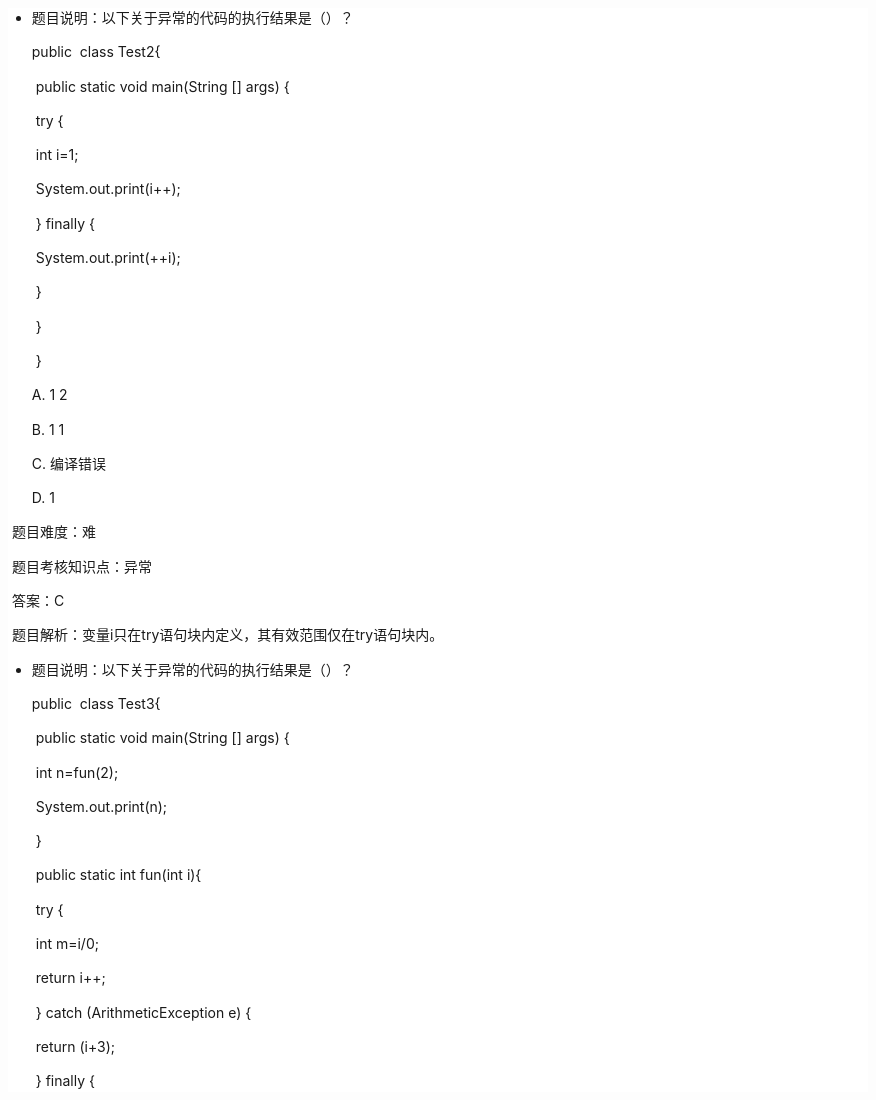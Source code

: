 

- 题目说明：以下关于异常的代码的执行结果是（）？

    public  class Test2{  

  ​		public static void main(String [] args) {

  ​				try { 

  ​						int i=1;

  ​						System.out.print(i++);

  ​        				 } finally { 

  ​		    				System.out.print(++i); 

  ​					}

  ​		}

  ​	}

  A.  1   2

  B.  1   1

  C. 编译错误

  D.  1

​       题目难度：难

​       题目考核知识点：异常

​       答案：C

​       题目解析：变量i只在try语句块内定义，其有效范围仅在try语句块内。



- 题目说明：以下关于异常的代码的执行结果是（）？

    public  class Test3{  

  ​		public static void main(String [] args) {

  ​			int  n=fun(2);

  ​			System.out.print(n);

  ​		}

  ​		public static int fun(int i){

  ​			try { 

  ​						int m=i/0;

  ​						return i++;

  ​					} catch (ArithmeticException e) {  

  ​             				 	return (i+3);  

  ​        				 } finally { 
